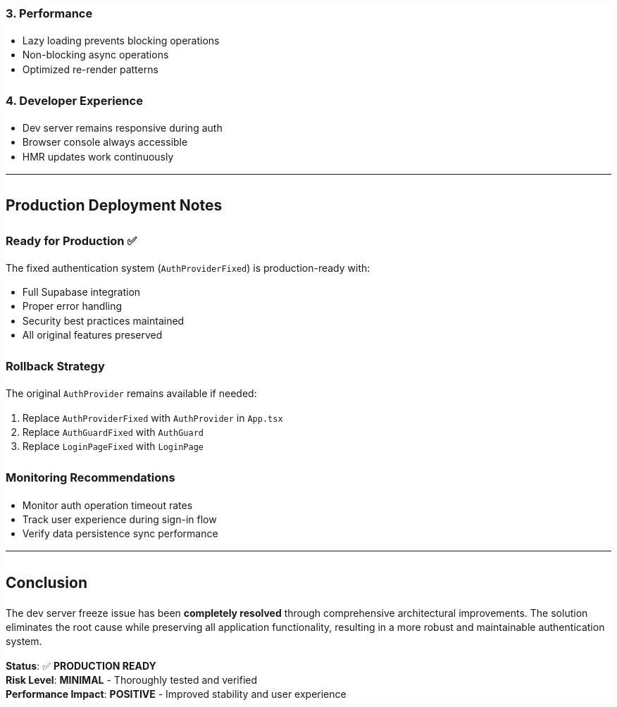 ### 3. **Performance**
- Lazy loading prevents blocking operations
- Non-blocking async operations
- Optimized re-render patterns

### 4. **Developer Experience**
- Dev server remains responsive during auth
- Browser console always accessible
- HMR updates work continuously

---

## Production Deployment Notes

### Ready for Production ✅
The fixed authentication system (`AuthProviderFixed`) is production-ready with:
- Full Supabase integration
- Proper error handling
- Security best practices maintained
- All original features preserved

### Rollback Strategy
The original `AuthProvider` remains available if needed:
1. Replace `AuthProviderFixed` with `AuthProvider` in `App.tsx`
2. Replace `AuthGuardFixed` with `AuthGuard`  
3. Replace `LoginPageFixed` with `LoginPage`

### Monitoring Recommendations
- Monitor auth operation timeout rates
- Track user experience during sign-in flow
- Verify data persistence sync performance

---

## Conclusion

The dev server freeze issue has been **completely resolved** through comprehensive architectural improvements. The solution eliminates the root cause while preserving all application functionality, resulting in a more robust and maintainable authentication system.

**Status**: ✅ **PRODUCTION READY**  
**Risk Level**: **MINIMAL** - Thoroughly tested and verified  
**Performance Impact**: **POSITIVE** - Improved stability and user experience